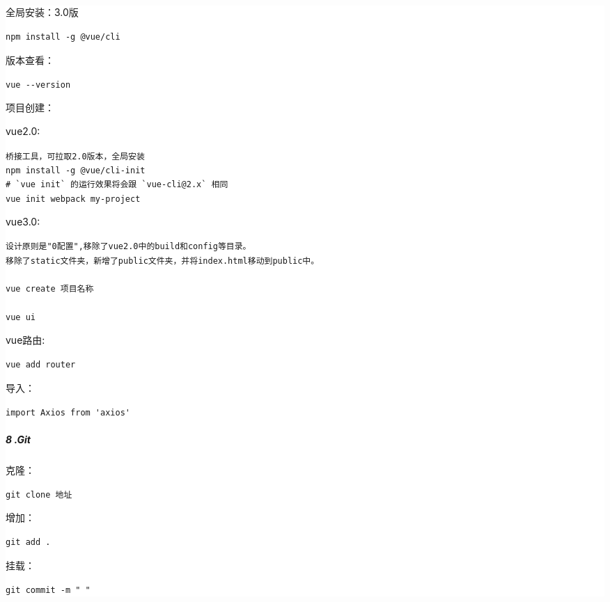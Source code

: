 全局安装：3.0版

```
npm install -g @vue/cli
```

版本查看：

```
vue --version
```

项目创建：

vue2.0:

```
桥接工具，可拉取2.0版本，全局安装
npm install -g @vue/cli-init
# `vue init` 的运行效果将会跟 `vue-cli@2.x` 相同
vue init webpack my-project
```

vue3.0:

```
设计原则是"0配置",移除了vue2.0中的build和config等目录。
移除了static文件夹，新增了public文件夹，并将index.html移动到public中。

vue create 项目名称

vue ui
```

vue路由:

```
vue add router
```

导入：

```
import Axios from 'axios'
```

##### 8 .Git

克隆：

```
git clone 地址
```

增加：

```
git add .
```

挂载：

```
git commit -m " "
```
